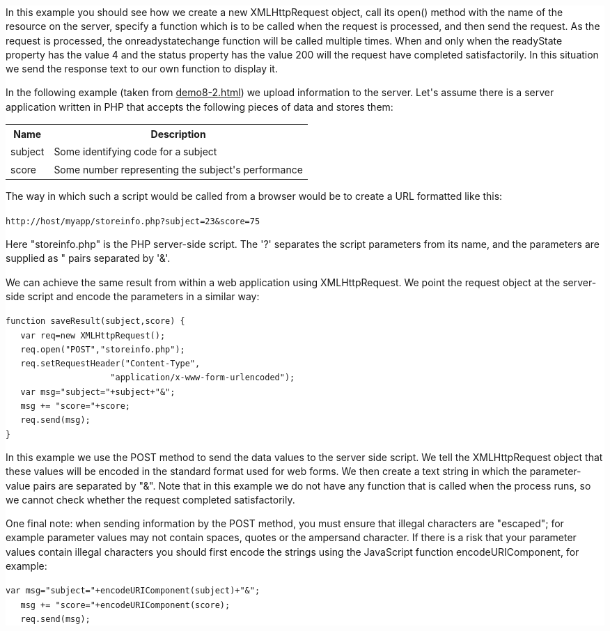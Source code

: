 In this example you should see how we create a new XMLHttpRequest object, call its open() method with the name of the resource on the server, specify a function which is to be called when the request is processed, and then send the request. As the request is processed, the onreadystatechange function will be called multiple times. When and only when the readyState property has the value 4 and the status property has the value 200 will the request have completed satisfactorily. In this situation we send the response text to our own function to display it.

In the following example (taken from [demo8-2.html](demo8-2.html)) we upload information to the server. Let's assume there is a server application written in PHP that accepts the following pieces of data and stores them:

<table><tbody><tr><th>Name</th><th>Description</th></tr><tr><td>subject</td><td>Some identifying code for a subject</td></tr><tr><td>score</td><td>Some number representing the subject's performance</td></tr></tbody></table>

The way in which such a script would be called from a browser would be to create a URL formatted like this:

```
http://host/myapp/storeinfo.php?subject=23&score=75
```

Here "storeinfo.php" is the PHP server-side script. The '?' separates the script parameters from its name, and the parameters are supplied as " pairs separated by '&'.

We can achieve the same result from within a web application using XMLHttpRequest. We point the request object at the server-side script and encode the parameters in a similar way:

```
function saveResult(subject,score) {
   var req=new XMLHttpRequest();
   req.open("POST","storeinfo.php");
   req.setRequestHeader("Content-Type",
                     "application/x-www-form-urlencoded");
   var msg="subject="+subject+"&";
   msg += "score="+score;
   req.send(msg);
}
```

In this example we use the POST method to send the data values to the server side script. We tell the XMLHttpRequest object that these values will be encoded in the standard format used for web forms. We then create a text string in which the parameter-value pairs are separated by "&". Note that in this example we do not have any function that is called when the process runs, so we cannot check whether the request completed satisfactorily.

One final note: when sending information by the POST method, you must ensure that illegal characters are "escaped"; for example parameter values may not contain spaces, quotes or the ampersand character. If there is a risk that your parameter values contain illegal characters you should first encode the strings using the JavaScript function encodeURIComponent, for example:

```
var msg="subject="+encodeURIComponent(subject)+"&";
   msg += "score="+encodeURIComponent(score);
   req.send(msg);
```
